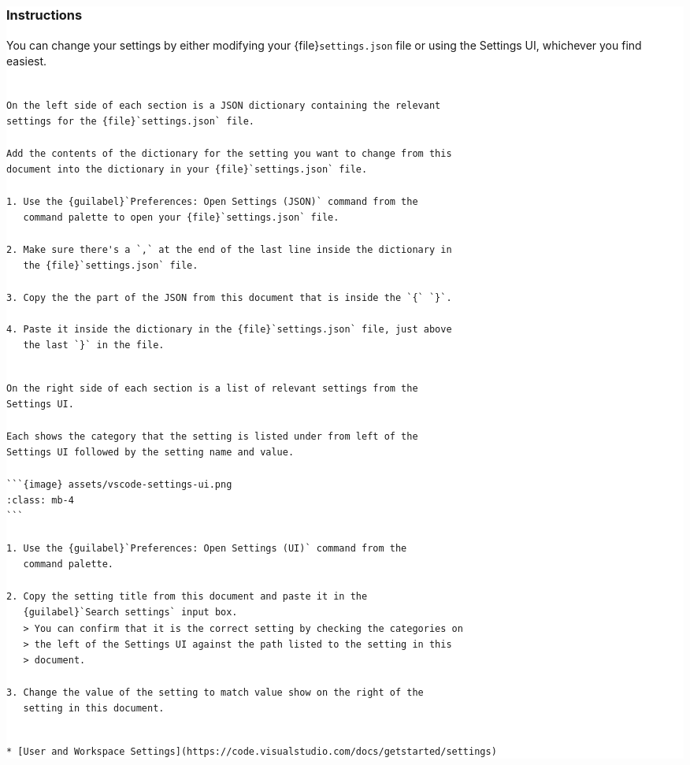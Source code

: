 ### Instructions

You can change your settings by either modifying your {file}`settings.json`
file or using the Settings UI, whichever you find easiest.

`````{tabbed} Settings (JSON)

On the left side of each section is a JSON dictionary containing the relevant
settings for the {file}`settings.json` file.

Add the contents of the dictionary for the setting you want to change from this
document into the dictionary in your {file}`settings.json` file.

1. Use the {guilabel}`Preferences: Open Settings (JSON)` command from the
   command palette to open your {file}`settings.json` file.

2. Make sure there's a `,` at the end of the last line inside the dictionary in
   the {file}`settings.json` file.

3. Copy the the part of the JSON from this document that is inside the `{` `}`.

4. Paste it inside the dictionary in the {file}`settings.json` file, just above
   the last `}` in the file.

`````

`````{tabbed} Settings (UI)

On the right side of each section is a list of relevant settings from the
Settings UI.

Each shows the category that the setting is listed under from left of the
Settings UI followed by the setting name and value.

```{image} assets/vscode-settings-ui.png
:class: mb-4
```

1. Use the {guilabel}`Preferences: Open Settings (UI)` command from the
   command palette.

2. Copy the setting title from this document and paste it in the
   {guilabel}`Search settings` input box.
   > You can confirm that it is the correct setting by checking the categories on
   > the left of the Settings UI against the path listed to the setting in this
   > document.

3. Change the value of the setting to match value show on the right of the
   setting in this document.

`````

```{seealso}

* [User and Workspace Settings](https://code.visualstudio.com/docs/getstarted/settings)

```
